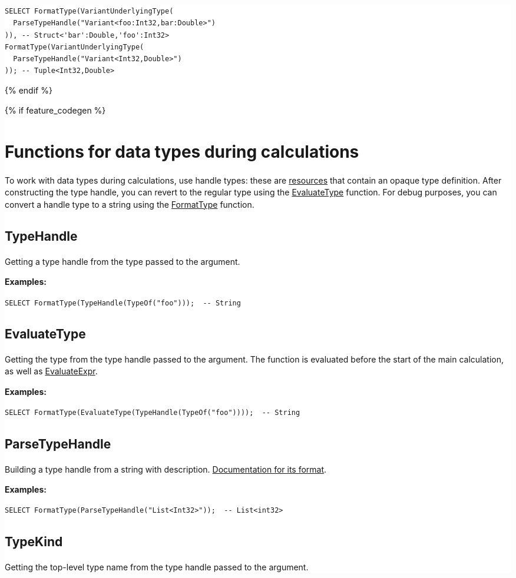 ```yql
SELECT FormatType(VariantUnderlyingType(
  ParseTypeHandle("Variant<foo:Int32,bar:Double>")
)), -- Struct<'bar':Double,'foo':Int32>
FormatType(VariantUnderlyingType(
  ParseTypeHandle("Variant<Int32,Double>")
)); -- Tuple<Int32,Double>
```

{% endif %}

{% if feature_codegen %}

# Functions for data types during calculations

To work with data types during calculations, use handle types: these are [resources](../../types/special.md) that contain an opaque type definition. After constructing the type handle, you can revert to the regular type using the [EvaluateType](#evaluatetype) function. For debug purposes, you can convert a handle type to a string using the [FormatType](#formattype) function.

## TypeHandle

Getting a type handle from the type passed to the argument.

**Examples:**

```yql
SELECT FormatType(TypeHandle(TypeOf("foo")));  -- String
```

## EvaluateType

Getting the type from the type handle passed to the argument. The function is evaluated before the start of the main calculation, as well as [EvaluateExpr](../basic.md#evaluate_expr_atom).

**Examples:**

```yql
SELECT FormatType(EvaluateType(TypeHandle(TypeOf("foo"))));  -- String
```

## ParseTypeHandle

Building a type handle from a string with description. [Documentation for its format](../../types/type_string.md).

**Examples:**

```yql
SELECT FormatType(ParseTypeHandle("List<Int32>"));  -- List<int32>
```

## TypeKind

Getting the top-level type name from the type handle passed to the argument.
